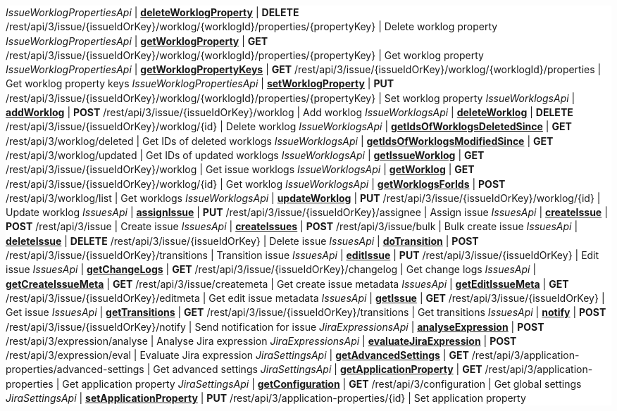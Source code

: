 *IssueWorklogPropertiesApi* | [**deleteWorklogProperty**](docs/IssueWorklogPropertiesApi.md#deleteWorklogProperty) | **DELETE** /rest/api/3/issue/{issueIdOrKey}/worklog/{worklogId}/properties/{propertyKey} | Delete worklog property
*IssueWorklogPropertiesApi* | [**getWorklogProperty**](docs/IssueWorklogPropertiesApi.md#getWorklogProperty) | **GET** /rest/api/3/issue/{issueIdOrKey}/worklog/{worklogId}/properties/{propertyKey} | Get worklog property
*IssueWorklogPropertiesApi* | [**getWorklogPropertyKeys**](docs/IssueWorklogPropertiesApi.md#getWorklogPropertyKeys) | **GET** /rest/api/3/issue/{issueIdOrKey}/worklog/{worklogId}/properties | Get worklog property keys
*IssueWorklogPropertiesApi* | [**setWorklogProperty**](docs/IssueWorklogPropertiesApi.md#setWorklogProperty) | **PUT** /rest/api/3/issue/{issueIdOrKey}/worklog/{worklogId}/properties/{propertyKey} | Set worklog property
*IssueWorklogsApi* | [**addWorklog**](docs/IssueWorklogsApi.md#addWorklog) | **POST** /rest/api/3/issue/{issueIdOrKey}/worklog | Add worklog
*IssueWorklogsApi* | [**deleteWorklog**](docs/IssueWorklogsApi.md#deleteWorklog) | **DELETE** /rest/api/3/issue/{issueIdOrKey}/worklog/{id} | Delete worklog
*IssueWorklogsApi* | [**getIdsOfWorklogsDeletedSince**](docs/IssueWorklogsApi.md#getIdsOfWorklogsDeletedSince) | **GET** /rest/api/3/worklog/deleted | Get IDs of deleted worklogs
*IssueWorklogsApi* | [**getIdsOfWorklogsModifiedSince**](docs/IssueWorklogsApi.md#getIdsOfWorklogsModifiedSince) | **GET** /rest/api/3/worklog/updated | Get IDs of updated worklogs
*IssueWorklogsApi* | [**getIssueWorklog**](docs/IssueWorklogsApi.md#getIssueWorklog) | **GET** /rest/api/3/issue/{issueIdOrKey}/worklog | Get issue worklogs
*IssueWorklogsApi* | [**getWorklog**](docs/IssueWorklogsApi.md#getWorklog) | **GET** /rest/api/3/issue/{issueIdOrKey}/worklog/{id} | Get worklog
*IssueWorklogsApi* | [**getWorklogsForIds**](docs/IssueWorklogsApi.md#getWorklogsForIds) | **POST** /rest/api/3/worklog/list | Get worklogs
*IssueWorklogsApi* | [**updateWorklog**](docs/IssueWorklogsApi.md#updateWorklog) | **PUT** /rest/api/3/issue/{issueIdOrKey}/worklog/{id} | Update worklog
*IssuesApi* | [**assignIssue**](docs/IssuesApi.md#assignIssue) | **PUT** /rest/api/3/issue/{issueIdOrKey}/assignee | Assign issue
*IssuesApi* | [**createIssue**](docs/IssuesApi.md#createIssue) | **POST** /rest/api/3/issue | Create issue
*IssuesApi* | [**createIssues**](docs/IssuesApi.md#createIssues) | **POST** /rest/api/3/issue/bulk | Bulk create issue
*IssuesApi* | [**deleteIssue**](docs/IssuesApi.md#deleteIssue) | **DELETE** /rest/api/3/issue/{issueIdOrKey} | Delete issue
*IssuesApi* | [**doTransition**](docs/IssuesApi.md#doTransition) | **POST** /rest/api/3/issue/{issueIdOrKey}/transitions | Transition issue
*IssuesApi* | [**editIssue**](docs/IssuesApi.md#editIssue) | **PUT** /rest/api/3/issue/{issueIdOrKey} | Edit issue
*IssuesApi* | [**getChangeLogs**](docs/IssuesApi.md#getChangeLogs) | **GET** /rest/api/3/issue/{issueIdOrKey}/changelog | Get change logs
*IssuesApi* | [**getCreateIssueMeta**](docs/IssuesApi.md#getCreateIssueMeta) | **GET** /rest/api/3/issue/createmeta | Get create issue metadata
*IssuesApi* | [**getEditIssueMeta**](docs/IssuesApi.md#getEditIssueMeta) | **GET** /rest/api/3/issue/{issueIdOrKey}/editmeta | Get edit issue metadata
*IssuesApi* | [**getIssue**](docs/IssuesApi.md#getIssue) | **GET** /rest/api/3/issue/{issueIdOrKey} | Get issue
*IssuesApi* | [**getTransitions**](docs/IssuesApi.md#getTransitions) | **GET** /rest/api/3/issue/{issueIdOrKey}/transitions | Get transitions
*IssuesApi* | [**notify**](docs/IssuesApi.md#notify) | **POST** /rest/api/3/issue/{issueIdOrKey}/notify | Send notification for issue
*JiraExpressionsApi* | [**analyseExpression**](docs/JiraExpressionsApi.md#analyseExpression) | **POST** /rest/api/3/expression/analyse | Analyse Jira expression
*JiraExpressionsApi* | [**evaluateJiraExpression**](docs/JiraExpressionsApi.md#evaluateJiraExpression) | **POST** /rest/api/3/expression/eval | Evaluate Jira expression
*JiraSettingsApi* | [**getAdvancedSettings**](docs/JiraSettingsApi.md#getAdvancedSettings) | **GET** /rest/api/3/application-properties/advanced-settings | Get advanced settings
*JiraSettingsApi* | [**getApplicationProperty**](docs/JiraSettingsApi.md#getApplicationProperty) | **GET** /rest/api/3/application-properties | Get application property
*JiraSettingsApi* | [**getConfiguration**](docs/JiraSettingsApi.md#getConfiguration) | **GET** /rest/api/3/configuration | Get global settings
*JiraSettingsApi* | [**setApplicationProperty**](docs/JiraSettingsApi.md#setApplicationProperty) | **PUT** /rest/api/3/application-properties/{id} | Set application property